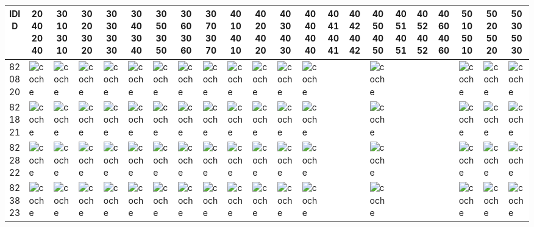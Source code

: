|<span data-ttu-id="ba692-546">ID</span><span class="sxs-lookup"><span data-stu-id="ba692-546">ID</span></span>|<span data-ttu-id="ba692-547">2040</span><span class="sxs-lookup"><span data-stu-id="ba692-547">2040</span></span>|<span data-ttu-id="ba692-548">3010</span><span class="sxs-lookup"><span data-stu-id="ba692-548">3010</span></span>|<span data-ttu-id="ba692-549">3020</span><span class="sxs-lookup"><span data-stu-id="ba692-549">3020</span></span>|<span data-ttu-id="ba692-550">3030</span><span class="sxs-lookup"><span data-stu-id="ba692-550">3030</span></span>|<span data-ttu-id="ba692-551">3040</span><span class="sxs-lookup"><span data-stu-id="ba692-551">3040</span></span>|<span data-ttu-id="ba692-552">3050</span><span class="sxs-lookup"><span data-stu-id="ba692-552">3050</span></span>|<span data-ttu-id="ba692-553">3060</span><span class="sxs-lookup"><span data-stu-id="ba692-553">3060</span></span>|<span data-ttu-id="ba692-554">3070</span><span class="sxs-lookup"><span data-stu-id="ba692-554">3070</span></span>|<span data-ttu-id="ba692-555">4010</span><span class="sxs-lookup"><span data-stu-id="ba692-555">4010</span></span>|<span data-ttu-id="ba692-556">4020</span><span class="sxs-lookup"><span data-stu-id="ba692-556">4020</span></span>|<span data-ttu-id="ba692-557">4030</span><span class="sxs-lookup"><span data-stu-id="ba692-557">4030</span></span>|<span data-ttu-id="ba692-558">4040</span><span class="sxs-lookup"><span data-stu-id="ba692-558">4040</span></span>|<span data-ttu-id="ba692-559">4041</span><span class="sxs-lookup"><span data-stu-id="ba692-559">4041</span></span>|<span data-ttu-id="ba692-560">4042</span><span class="sxs-lookup"><span data-stu-id="ba692-560">4042</span></span>|<span data-ttu-id="ba692-561">4050</span><span class="sxs-lookup"><span data-stu-id="ba692-561">4050</span></span>|<span data-ttu-id="ba692-562">4051</span><span class="sxs-lookup"><span data-stu-id="ba692-562">4051</span></span>|<span data-ttu-id="ba692-563">4052</span><span class="sxs-lookup"><span data-stu-id="ba692-563">4052</span></span>|<span data-ttu-id="ba692-564">4060</span><span class="sxs-lookup"><span data-stu-id="ba692-564">4060</span></span>|<span data-ttu-id="ba692-565">5010</span><span class="sxs-lookup"><span data-stu-id="ba692-565">5010</span></span>|<span data-ttu-id="ba692-566">5020</span><span class="sxs-lookup"><span data-stu-id="ba692-566">5020</span></span>|<span data-ttu-id="ba692-567">5030</span><span class="sxs-lookup"><span data-stu-id="ba692-567">5030</span></span>|  
|--------|----------|----------|----------|----------|----------|----------|----------|----------|----------|----------|----------|----------|----------|----------|----------|----------|----------|----------|----------|----------|----------|  
|<span data-ttu-id="ba692-568">820</span><span class="sxs-lookup"><span data-stu-id="ba692-568">820</span></span>|![coche](../core/media/checkmark.gif)|![coche](../core/media/checkmark.gif)|![coche](../core/media/checkmark.gif)|![coche](../core/media/checkmark.gif)|![coche](../core/media/checkmark.gif)|![coche](../core/media/checkmark.gif)|![coche](../core/media/checkmark.gif)|![coche](../core/media/checkmark.gif)|![coche](../core/media/checkmark.gif)|![coche](../core/media/checkmark.gif)|![coche](../core/media/checkmark.gif)|![coche](../core/media/checkmark.gif)|||![coche](../core/media/checkmark.gif)||||![coche](../core/media/checkmark.gif)|![coche](../core/media/checkmark.gif)|![coche](../core/media/checkmark.gif)|  
|<span data-ttu-id="ba692-585">821</span><span class="sxs-lookup"><span data-stu-id="ba692-585">821</span></span>|![coche](../core/media/checkmark.gif)|![coche](../core/media/checkmark.gif)|![coche](../core/media/checkmark.gif)|![coche](../core/media/checkmark.gif)|![coche](../core/media/checkmark.gif)|![coche](../core/media/checkmark.gif)|![coche](../core/media/checkmark.gif)|![coche](../core/media/checkmark.gif)|![coche](../core/media/checkmark.gif)|![coche](../core/media/checkmark.gif)|![coche](../core/media/checkmark.gif)|![coche](../core/media/checkmark.gif)|||![coche](../core/media/checkmark.gif)||||![coche](../core/media/checkmark.gif)|![coche](../core/media/checkmark.gif)|![coche](../core/media/checkmark.gif)|  
|<span data-ttu-id="ba692-602">822</span><span class="sxs-lookup"><span data-stu-id="ba692-602">822</span></span>|![coche](../core/media/checkmark.gif)|![coche](../core/media/checkmark.gif)|![coche](../core/media/checkmark.gif)|![coche](../core/media/checkmark.gif)|![coche](../core/media/checkmark.gif)|![coche](../core/media/checkmark.gif)|![coche](../core/media/checkmark.gif)|![coche](../core/media/checkmark.gif)|![coche](../core/media/checkmark.gif)|![coche](../core/media/checkmark.gif)|![coche](../core/media/checkmark.gif)|![coche](../core/media/checkmark.gif)|||![coche](../core/media/checkmark.gif)||||![coche](../core/media/checkmark.gif)|![coche](../core/media/checkmark.gif)|![coche](../core/media/checkmark.gif)|  
|<span data-ttu-id="ba692-619">823</span><span class="sxs-lookup"><span data-stu-id="ba692-619">823</span></span>|![coche](../core/media/checkmark.gif)|![coche](../core/media/checkmark.gif)|![coche](../core/media/checkmark.gif)|![coche](../core/media/checkmark.gif)|![coche](../core/media/checkmark.gif)|![coche](../core/media/checkmark.gif)|![coche](../core/media/checkmark.gif)|![coche](../core/media/checkmark.gif)|![coche](../core/media/checkmark.gif)|![coche](../core/media/checkmark.gif)|![coche](../core/media/checkmark.gif)|![coche](../core/media/checkmark.gif)|||![coche](../core/media/checkmark.gif)||||![coche](../core/media/checkmark.gif)|![coche](../core/media/checkmark.gif)|![coche](../core/media/checkmark.gif)|  